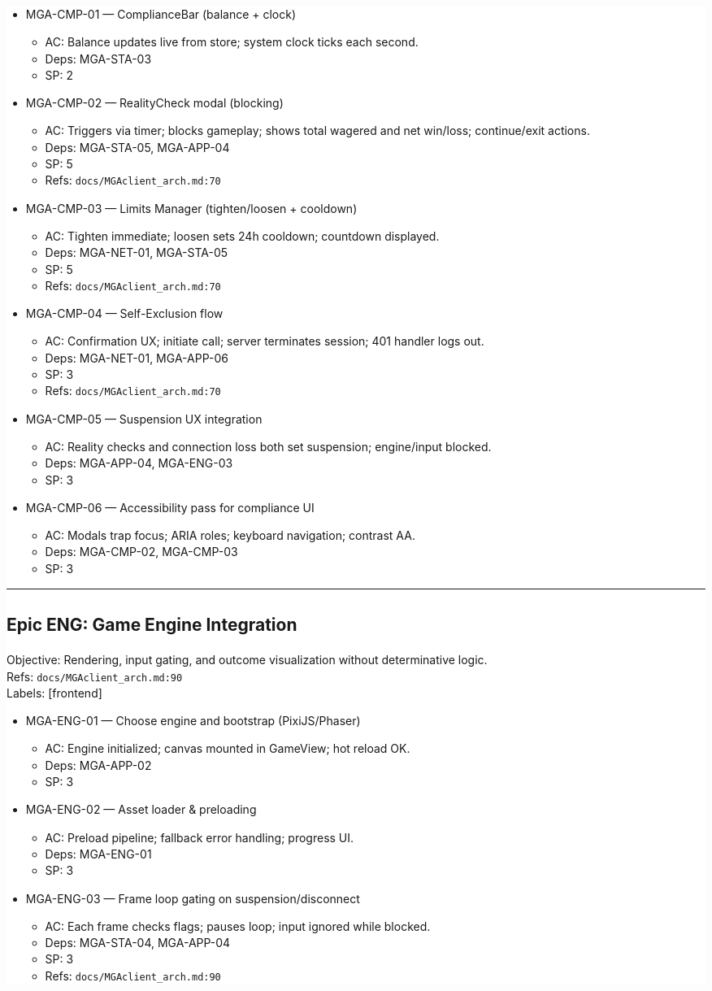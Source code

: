 - MGA-CMP-01 — ComplianceBar (balance + clock)
  - AC: Balance updates live from store; system clock ticks each second.
  - Deps: MGA-STA-03  
  - SP: 2

- MGA-CMP-02 — RealityCheck modal (blocking)
  - AC: Triggers via timer; blocks gameplay; shows total wagered and net win/loss; continue/exit actions.
  - Deps: MGA-STA-05, MGA-APP-04  
  - SP: 5  
  - Refs: `docs/MGAclient_arch.md:70`

- MGA-CMP-03 — Limits Manager (tighten/loosen + cooldown)
  - AC: Tighten immediate; loosen sets 24h cooldown; countdown displayed.
  - Deps: MGA-NET-01, MGA-STA-05  
  - SP: 5  
  - Refs: `docs/MGAclient_arch.md:70`

- MGA-CMP-04 — Self-Exclusion flow
  - AC: Confirmation UX; initiate call; server terminates session; 401 handler logs out.
  - Deps: MGA-NET-01, MGA-APP-06  
  - SP: 3  
  - Refs: `docs/MGAclient_arch.md:70`

- MGA-CMP-05 — Suspension UX integration
  - AC: Reality checks and connection loss both set suspension; engine/input blocked.
  - Deps: MGA-APP-04, MGA-ENG-03  
  - SP: 3

- MGA-CMP-06 — Accessibility pass for compliance UI
  - AC: Modals trap focus; ARIA roles; keyboard navigation; contrast AA.
  - Deps: MGA-CMP-02, MGA-CMP-03  
  - SP: 3

---

## Epic ENG: Game Engine Integration

Objective: Rendering, input gating, and outcome visualization without determinative logic.  
Refs: `docs/MGAclient_arch.md:90`  
Labels: [frontend]

- MGA-ENG-01 — Choose engine and bootstrap (PixiJS/Phaser)
  - AC: Engine initialized; canvas mounted in GameView; hot reload OK.
  - Deps: MGA-APP-02  
  - SP: 3

- MGA-ENG-02 — Asset loader & preloading
  - AC: Preload pipeline; fallback error handling; progress UI.
  - Deps: MGA-ENG-01  
  - SP: 3

- MGA-ENG-03 — Frame loop gating on suspension/disconnect
  - AC: Each frame checks flags; pauses loop; input ignored while blocked.
  - Deps: MGA-STA-04, MGA-APP-04  
  - SP: 3  
  - Refs: `docs/MGAclient_arch.md:90`
